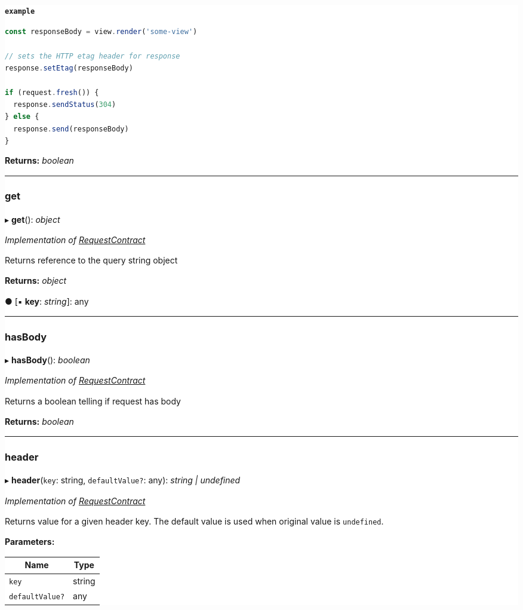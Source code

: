 **`example`** 
```js
const responseBody = view.render('some-view')

// sets the HTTP etag header for response
response.setEtag(responseBody)

if (request.fresh()) {
  response.sendStatus(304)
} else {
  response.send(responseBody)
}
```

**Returns:** *boolean*

___

###  get

▸ **get**(): *object*

*Implementation of [RequestContract](../interfaces/_contracts_.requestcontract.md)*

Returns reference to the query string object

**Returns:** *object*

● \[▪ **key**: *string*\]: any

___

###  hasBody

▸ **hasBody**(): *boolean*

*Implementation of [RequestContract](../interfaces/_contracts_.requestcontract.md)*

Returns a boolean telling if request has body

**Returns:** *boolean*

___

###  header

▸ **header**(`key`: string, `defaultValue?`: any): *string | undefined*

*Implementation of [RequestContract](../interfaces/_contracts_.requestcontract.md)*

Returns value for a given header key. The default value is
used when original value is `undefined`.

**Parameters:**

Name | Type |
------ | ------ |
`key` | string |
`defaultValue?` | any |
